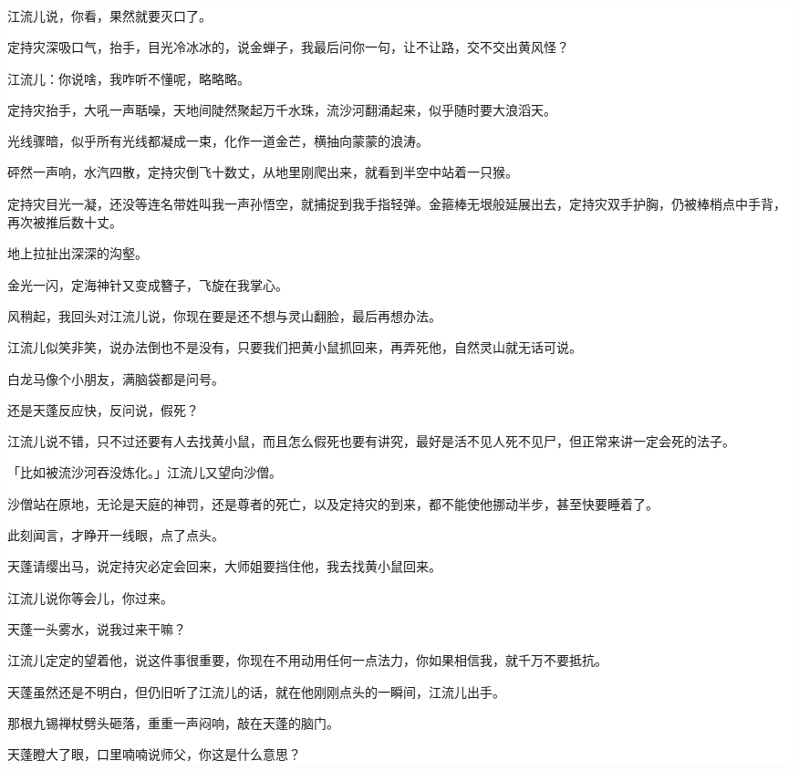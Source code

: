 
江流儿说，你看，果然就要灭口了。


定持灾深吸口气，抬手，目光冷冰冰的，说金蝉子，我最后问你一句，让不让路，交不交出黄风怪？


江流儿：你说啥，我咋听不懂呢，略略略。


定持灾抬手，大吼一声聒噪，天地间陡然聚起万千水珠，流沙河翻涌起来，似乎随时要大浪滔天。


光线骤暗，似乎所有光线都凝成一束，化作一道金芒，横抽向蒙蒙的浪涛。


砰然一声响，水汽四散，定持灾倒飞十数丈，从地里刚爬出来，就看到半空中站着一只猴。


定持灾目光一凝，还没等连名带姓叫我一声孙悟空，就捕捉到我手指轻弹。金箍棒无垠般延展出去，定持灾双手护胸，仍被棒梢点中手背，再次被推后数十丈。


地上拉扯出深深的沟壑。


金光一闪，定海神针又变成簪子，飞旋在我掌心。


风稍起，我回头对江流儿说，你现在要是还不想与灵山翻脸，最后再想办法。


江流儿似笑非笑，说办法倒也不是没有，只要我们把黄小鼠抓回来，再弄死他，自然灵山就无话可说。


白龙马像个小朋友，满脑袋都是问号。


还是天蓬反应快，反问说，假死？


江流儿说不错，只不过还要有人去找黄小鼠，而且怎么假死也要有讲究，最好是活不见人死不见尸，但正常来讲一定会死的法子。


「比如被流沙河吞没炼化。」江流儿又望向沙僧。


沙僧站在原地，无论是天庭的神罚，还是尊者的死亡，以及定持灾的到来，都不能使他挪动半步，甚至快要睡着了。


此刻闻言，才睁开一线眼，点了点头。


天蓬请缨出马，说定持灾必定会回来，大师姐要挡住他，我去找黄小鼠回来。


江流儿说你等会儿，你过来。


天蓬一头雾水，说我过来干嘛？


江流儿定定的望着他，说这件事很重要，你现在不用动用任何一点法力，你如果相信我，就千万不要抵抗。


天蓬虽然还是不明白，但仍旧听了江流儿的话，就在他刚刚点头的一瞬间，江流儿出手。


那根九锡禅杖劈头砸落，重重一声闷响，敲在天蓬的脑门。


天蓬瞪大了眼，口里喃喃说师父，你这是什么意思？

